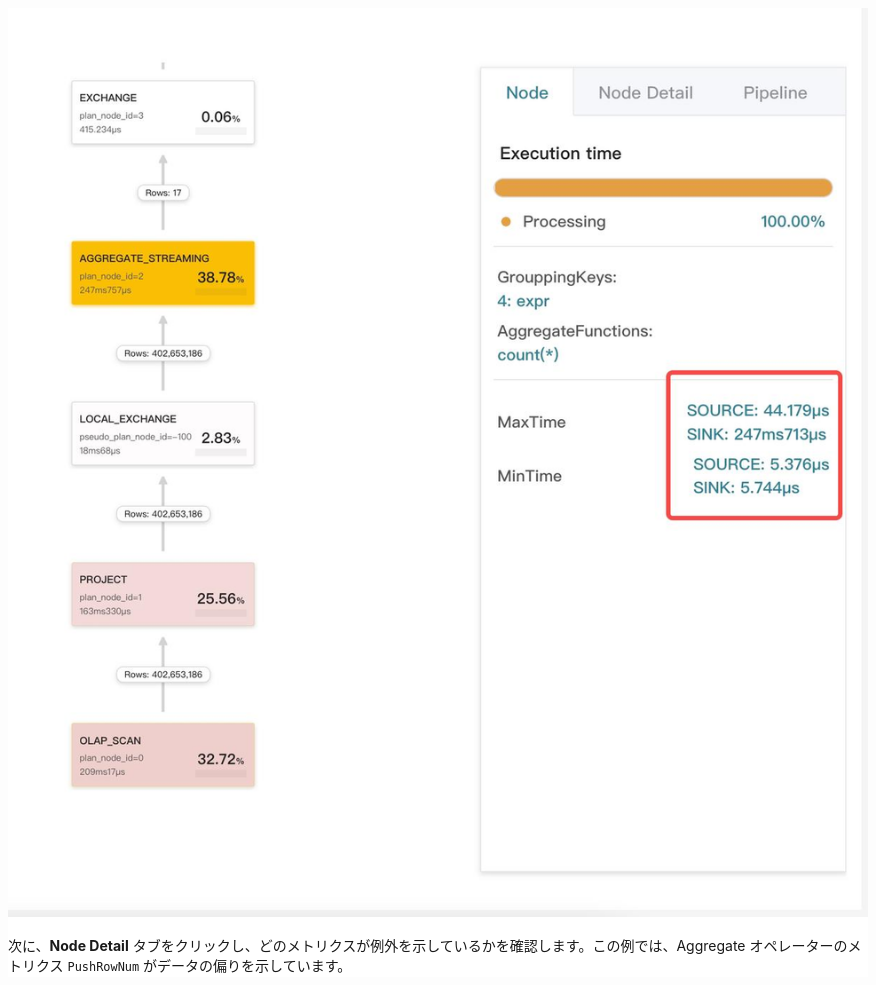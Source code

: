 ![img](../_assets/profile-7.jpeg)

次に、**Node Detail** タブをクリックし、どのメトリクスが例外を示しているかを確認します。この例では、Aggregate オペレーターのメトリクス `PushRowNum` がデータの偏りを示しています。
